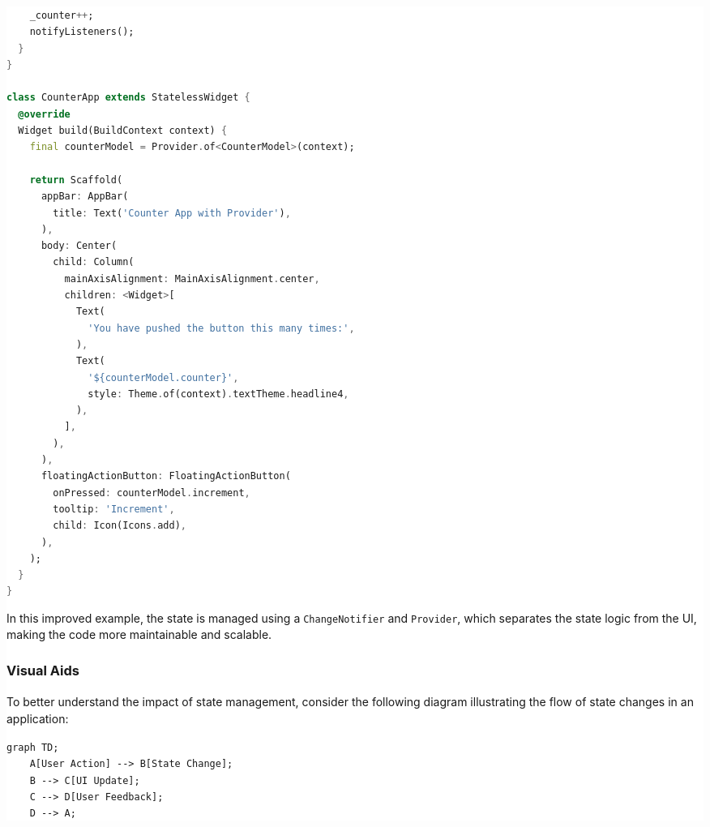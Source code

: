 ```dart
    _counter++;
    notifyListeners();
  }
}

class CounterApp extends StatelessWidget {
  @override
  Widget build(BuildContext context) {
    final counterModel = Provider.of<CounterModel>(context);

    return Scaffold(
      appBar: AppBar(
        title: Text('Counter App with Provider'),
      ),
      body: Center(
        child: Column(
          mainAxisAlignment: MainAxisAlignment.center,
          children: <Widget>[
            Text(
              'You have pushed the button this many times:',
            ),
            Text(
              '${counterModel.counter}',
              style: Theme.of(context).textTheme.headline4,
            ),
          ],
        ),
      ),
      floatingActionButton: FloatingActionButton(
        onPressed: counterModel.increment,
        tooltip: 'Increment',
        child: Icon(Icons.add),
      ),
    );
  }
}
```

In this improved example, the state is managed using a `ChangeNotifier` and `Provider`, which separates the state logic from the UI, making the code more maintainable and scalable.

### Visual Aids

To better understand the impact of state management, consider the following diagram illustrating the flow of state changes in an application:

```mermaid
graph TD;
    A[User Action] --> B[State Change];
    B --> C[UI Update];
    C --> D[User Feedback];
    D --> A;
```

